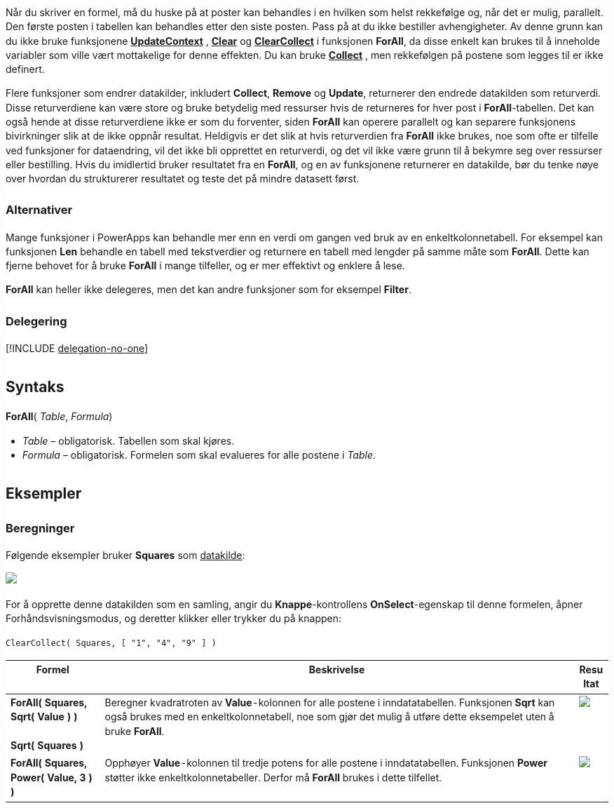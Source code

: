 Når du skriver en formel, må du huske på at poster kan behandles i en hvilken som helst rekkefølge og, når det er mulig, parallelt.  Den første posten i tabellen kan behandles etter den siste posten.  Pass på at du ikke bestiller avhengigheter.  Av denne grunn kan du ikke bruke funksjonene **[UpdateContext](function-updatecontext.md)** , **[Clear](function-clear-collect-clearcollect.md)** og **[ClearCollect](function-clear-collect-clearcollect.md)** i funksjonen **ForAll**, da disse enkelt kan brukes til å inneholde variabler som ville vært mottakelige for denne effekten.  Du kan bruke **[Collect](function-clear-collect-clearcollect.md)** , men rekkefølgen på postene som legges til er ikke definert.

Flere funksjoner som endrer datakilder, inkludert **Collect**, **Remove** og **Update**, returnerer den endrede datakilden som returverdi.  Disse returverdiene kan være store og bruke betydelig med ressurser hvis de returneres for hver post i **ForAll**-tabellen.  Det kan også hende at disse returverdiene ikke er som du forventer, siden **ForAll** kan operere parallelt og kan separere funksjonens bivirkninger slik at de ikke oppnår resultat.  Heldigvis er det slik at hvis returverdien fra **ForAll** ikke brukes, noe som ofte er tilfelle ved funksjoner for dataendring, vil det ikke bli opprettet en returverdi, og det vil ikke være grunn til å bekymre seg over ressurser eller bestilling.  Hvis du imidlertid bruker resultatet fra en **ForAll**, og en av funksjonene returnerer en datakilde, bør du tenke nøye over hvordan du strukturerer resultatet og teste det på mindre datasett først.  

### <a name="alternatives"></a>Alternativer
Mange funksjoner i PowerApps kan behandle mer enn en verdi om gangen ved bruk av en enkeltkolonnetabell.  For eksempel kan funksjonen **Len** behandle en tabell med tekstverdier og returnere en tabell med lengder på samme måte som **ForAll**.  Dette kan fjerne behovet for å bruke **ForAll** i mange tilfeller, og er mer effektivt og enklere å lese.

**ForAll** kan heller ikke delegeres, men det kan andre funksjoner som for eksempel **Filter**.  

### <a name="delegation"></a>Delegering
[!INCLUDE [delegation-no-one](../../../includes/delegation-no-one.md)]

## <a name="syntax"></a>Syntaks
**ForAll**( *Table*, *Formula*)

* *Table* – obligatorisk. Tabellen som skal kjøres.
* *Formula* – obligatorisk.  Formelen som skal evalueres for alle postene i *Table*.

## <a name="examples"></a>Eksempler
### <a name="calculations"></a>Beregninger
Følgende eksempler bruker **Squares** som [datakilde](../working-with-data-sources.md):

![](media/function-forall/squares.png)

For å opprette denne datakilden som en samling, angir du **Knappe**-kontrollens **OnSelect**-egenskap til denne formelen, åpner Forhåndsvisningsmodus, og deretter klikker eller trykker du på knappen:

`ClearCollect( Squares, [ "1", "4", "9" ] )`

| Formel | Beskrivelse | Resultat |
| --- | --- | --- |
| **ForAll(&nbsp;Squares, Sqrt(&nbsp;Value&nbsp;)&nbsp;)**<br><br>**Sqrt(&nbsp;Squares&nbsp;)** |Beregner kvadratroten av **Value**-kolonnen for alle postene i inndatatabellen.  Funksjonen **Sqrt** kan også brukes med en enkeltkolonnetabell, noe som gjør det mulig å utføre dette eksempelet uten å bruke **ForAll**. |<style> img { max-width: none } </style> ![](media/function-forall/sqrt.png) |
| **ForAll(&nbsp;Squares, Power(&nbsp;Value,&nbsp;3&nbsp;)&nbsp;)** |Opphøyer **Value**-kolonnen til tredje potens for alle postene i inndatatabellen.  Funksjonen **Power** støtter ikke enkeltkolonnetabeller. Derfor må **ForAll** brukes i dette tilfellet. |<style> img { max-width: none } </style> ![](media/function-forall/power3.png) |
